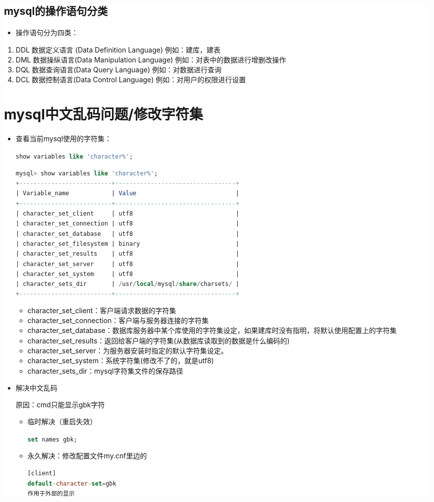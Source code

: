 ## **mysql的操作语句分类**

- 操作语句分为四类：

1. DDL 数据定义语言 (Data Definition Language) 例如：建库，建表
2. DML 数据操纵语言(Data Manipulation Language) 例如：对表中的数据进行增删改操作
3. DQL 数据查询语言(Data Query Language) 例如：对数据进行查询
4. DCL 数据控制语言(Data Control Language) 例如：对用户的权限进行设置

# mysql中文乱码问题/修改字符集

- 查看当前mysql使用的字符集：

  ~~~sql 
  show variables like 'character%';
  ~~~

  ~~~sql
  mysql> show variables like 'character%';
  +--------------------------+----------------------------------+
  | Variable_name            | Value                            |
  +--------------------------+----------------------------------+
  | character_set_client     | utf8                             |
  | character_set_connection | utf8                             |
  | character_set_database   | utf8                             |
  | character_set_filesystem | binary                           |
  | character_set_results    | utf8                             |
  | character_set_server     | utf8                             |
  | character_set_system     | utf8                             |
  | character_sets_dir       | /usr/local/mysql/share/charsets/ |
  +--------------------------+----------------------------------+
  ~~~

  - character_set_client：客户端请求数据的字符集
  - character_set_connection：客户端与服务器连接的字符集
  - character_set_database：数据库服务器中某个库使用的字符集设定，如果建库时没有指明，将默认使用配置上的字符集
  - character_set_results：返回给客户端的字符集(从数据库读取到的数据是什么编码的)
  - character_set_server：为服务器安装时指定的默认字符集设定。
  - character_set_system：系统字符集(修改不了的，就是utf8)
  - character_sets_dir：mysql字符集文件的保存路径

- 解决中文乱码

  原因：cmd只能显示gbk字符

  - 临时解决（重启失效）

    ~~~sql
    set names gbk;
    ~~~

  - 永久解决：修改配置文件my.cnf里边的

    ~~~sql
    [client]
    default-character-set=gbk
    作用于外部的显示
    